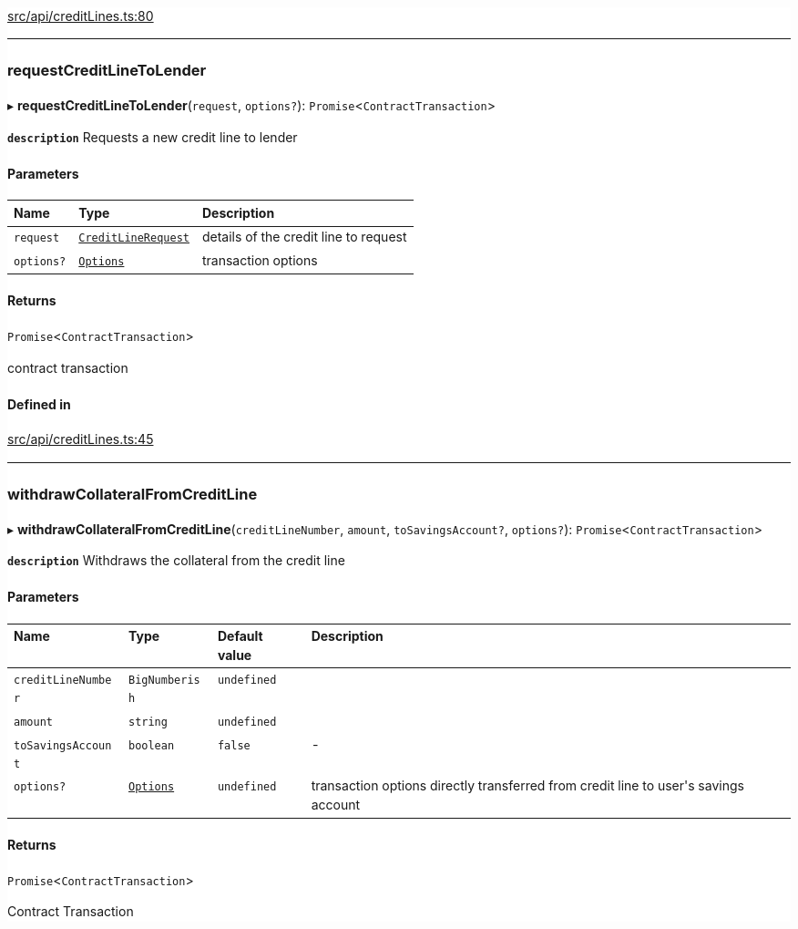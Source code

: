 [src/api/creditLines.ts:80](https://github.com/sublime-finance/sublime-sdk/blob/e0a8c27/src/api/creditLines.ts#L80)

___

### requestCreditLineToLender

▸ **requestCreditLineToLender**(`request`, `options?`): `Promise`<`ContractTransaction`\>

**`description`** Requests a new credit line to lender

#### Parameters

| Name | Type | Description |
| :------ | :------ | :------ |
| `request` | [`CreditLineRequest`](../interfaces/types_Types.CreditLineRequest.md) | details of the credit line to request |
| `options?` | [`Options`](../interfaces/types_Types.Options.md) | transaction options |

#### Returns

`Promise`<`ContractTransaction`\>

contract transaction

#### Defined in

[src/api/creditLines.ts:45](https://github.com/sublime-finance/sublime-sdk/blob/e0a8c27/src/api/creditLines.ts#L45)

___

### withdrawCollateralFromCreditLine

▸ **withdrawCollateralFromCreditLine**(`creditLineNumber`, `amount`, `toSavingsAccount?`, `options?`): `Promise`<`ContractTransaction`\>

**`description`** Withdraws the collateral from the credit line

#### Parameters

| Name | Type | Default value | Description |
| :------ | :------ | :------ | :------ |
| `creditLineNumber` | `BigNumberish` | `undefined` |  |
| `amount` | `string` | `undefined` |  |
| `toSavingsAccount` | `boolean` | `false` | - |
| `options?` | [`Options`](../interfaces/types_Types.Options.md) | `undefined` | transaction options directly transferred from credit line to user's savings account |

#### Returns

`Promise`<`ContractTransaction`\>

Contract Transaction
